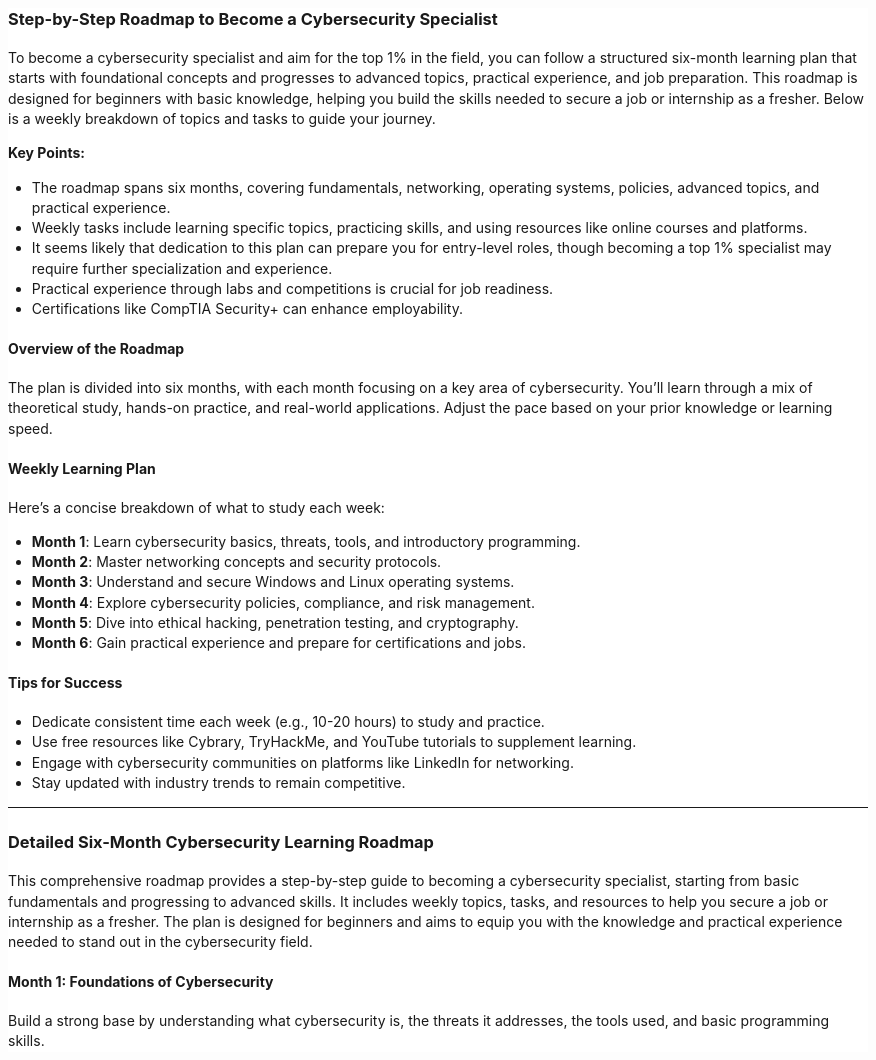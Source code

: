 ### Step-by-Step Roadmap to Become a Cybersecurity Specialist

To become a cybersecurity specialist and aim for the top 1% in the field, you can follow a structured six-month learning plan that starts with foundational concepts and progresses to advanced topics, practical experience, and job preparation. This roadmap is designed for beginners with basic knowledge, helping you build the skills needed to secure a job or internship as a fresher. Below is a weekly breakdown of topics and tasks to guide your journey.

**Key Points:**
- The roadmap spans six months, covering fundamentals, networking, operating systems, policies, advanced topics, and practical experience.
- Weekly tasks include learning specific topics, practicing skills, and using resources like online courses and platforms.
- It seems likely that dedication to this plan can prepare you for entry-level roles, though becoming a top 1% specialist may require further specialization and experience.
- Practical experience through labs and competitions is crucial for job readiness.
- Certifications like CompTIA Security+ can enhance employability.

#### Overview of the Roadmap
The plan is divided into six months, with each month focusing on a key area of cybersecurity. You’ll learn through a mix of theoretical study, hands-on practice, and real-world applications. Adjust the pace based on your prior knowledge or learning speed.

#### Weekly Learning Plan
Here’s a concise breakdown of what to study each week:
- **Month 1**: Learn cybersecurity basics, threats, tools, and introductory programming.
- **Month 2**: Master networking concepts and security protocols.
- **Month 3**: Understand and secure Windows and Linux operating systems.
- **Month 4**: Explore cybersecurity policies, compliance, and risk management.
- **Month 5**: Dive into ethical hacking, penetration testing, and cryptography.
- **Month 6**: Gain practical experience and prepare for certifications and jobs.

#### Tips for Success
- Dedicate consistent time each week (e.g., 10-20 hours) to study and practice.
- Use free resources like Cybrary, TryHackMe, and YouTube tutorials to supplement learning.
- Engage with cybersecurity communities on platforms like LinkedIn for networking.
- Stay updated with industry trends to remain competitive.

---

### Detailed Six-Month Cybersecurity Learning Roadmap

This comprehensive roadmap provides a step-by-step guide to becoming a cybersecurity specialist, starting from basic fundamentals and progressing to advanced skills. It includes weekly topics, tasks, and resources to help you secure a job or internship as a fresher. The plan is designed for beginners and aims to equip you with the knowledge and practical experience needed to stand out in the cybersecurity field.

#### Month 1: Foundations of Cybersecurity
Build a strong base by understanding what cybersecurity is, the threats it addresses, the tools used, and basic programming skills.
